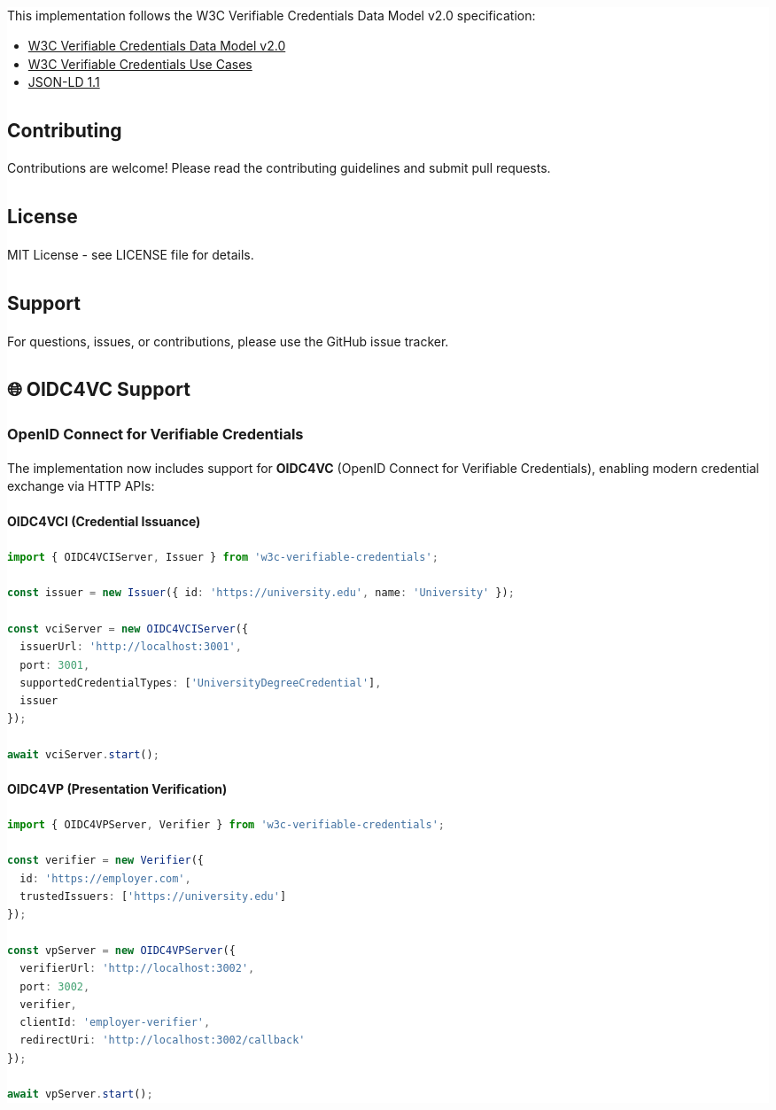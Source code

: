This implementation follows the W3C Verifiable Credentials Data Model v2.0 specification:

- [W3C Verifiable Credentials Data Model v2.0](https://www.w3.org/TR/vc-data-model/)
- [W3C Verifiable Credentials Use Cases](https://www.w3.org/TR/vc-use-cases/)
- [JSON-LD 1.1](https://www.w3.org/TR/json-ld11/)

## Contributing

Contributions are welcome! Please read the contributing guidelines and submit pull requests.

## License

MIT License - see LICENSE file for details.

## Support

For questions, issues, or contributions, please use the GitHub issue tracker.

## 🌐 OIDC4VC Support

### OpenID Connect for Verifiable Credentials

The implementation now includes support for **OIDC4VC** (OpenID Connect for Verifiable Credentials), enabling modern credential exchange via HTTP APIs:

#### OIDC4VCI (Credential Issuance)
```typescript
import { OIDC4VCIServer, Issuer } from 'w3c-verifiable-credentials';

const issuer = new Issuer({ id: 'https://university.edu', name: 'University' });

const vciServer = new OIDC4VCIServer({
  issuerUrl: 'http://localhost:3001',
  port: 3001,
  supportedCredentialTypes: ['UniversityDegreeCredential'],
  issuer
});

await vciServer.start();
```

#### OIDC4VP (Presentation Verification)
```typescript
import { OIDC4VPServer, Verifier } from 'w3c-verifiable-credentials';

const verifier = new Verifier({ 
  id: 'https://employer.com', 
  trustedIssuers: ['https://university.edu'] 
});

const vpServer = new OIDC4VPServer({
  verifierUrl: 'http://localhost:3002',
  port: 3002,
  verifier,
  clientId: 'employer-verifier',
  redirectUri: 'http://localhost:3002/callback'
});

await vpServer.start();
```

